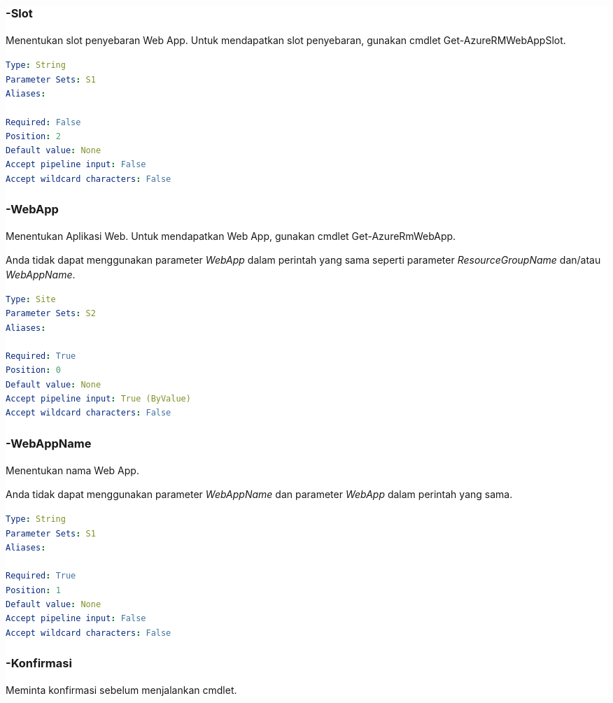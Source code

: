 ### -Slot
Menentukan slot penyebaran Web App.
Untuk mendapatkan slot penyebaran, gunakan cmdlet Get-AzureRMWebAppSlot.

```yaml
Type: String
Parameter Sets: S1
Aliases: 

Required: False
Position: 2
Default value: None
Accept pipeline input: False
Accept wildcard characters: False
```

### -WebApp
Menentukan Aplikasi Web.
Untuk mendapatkan Web App, gunakan cmdlet Get-AzureRmWebApp.

Anda tidak dapat menggunakan parameter *WebApp* dalam perintah yang sama seperti parameter *ResourceGroupName* dan/atau *WebAppName*.

```yaml
Type: Site
Parameter Sets: S2
Aliases: 

Required: True
Position: 0
Default value: None
Accept pipeline input: True (ByValue)
Accept wildcard characters: False
```

### -WebAppName
Menentukan nama Web App.

Anda tidak dapat menggunakan parameter *WebAppName* dan parameter *WebApp* dalam perintah yang sama.

```yaml
Type: String
Parameter Sets: S1
Aliases: 

Required: True
Position: 1
Default value: None
Accept pipeline input: False
Accept wildcard characters: False
```

### -Konfirmasi
Meminta konfirmasi sebelum menjalankan cmdlet.
